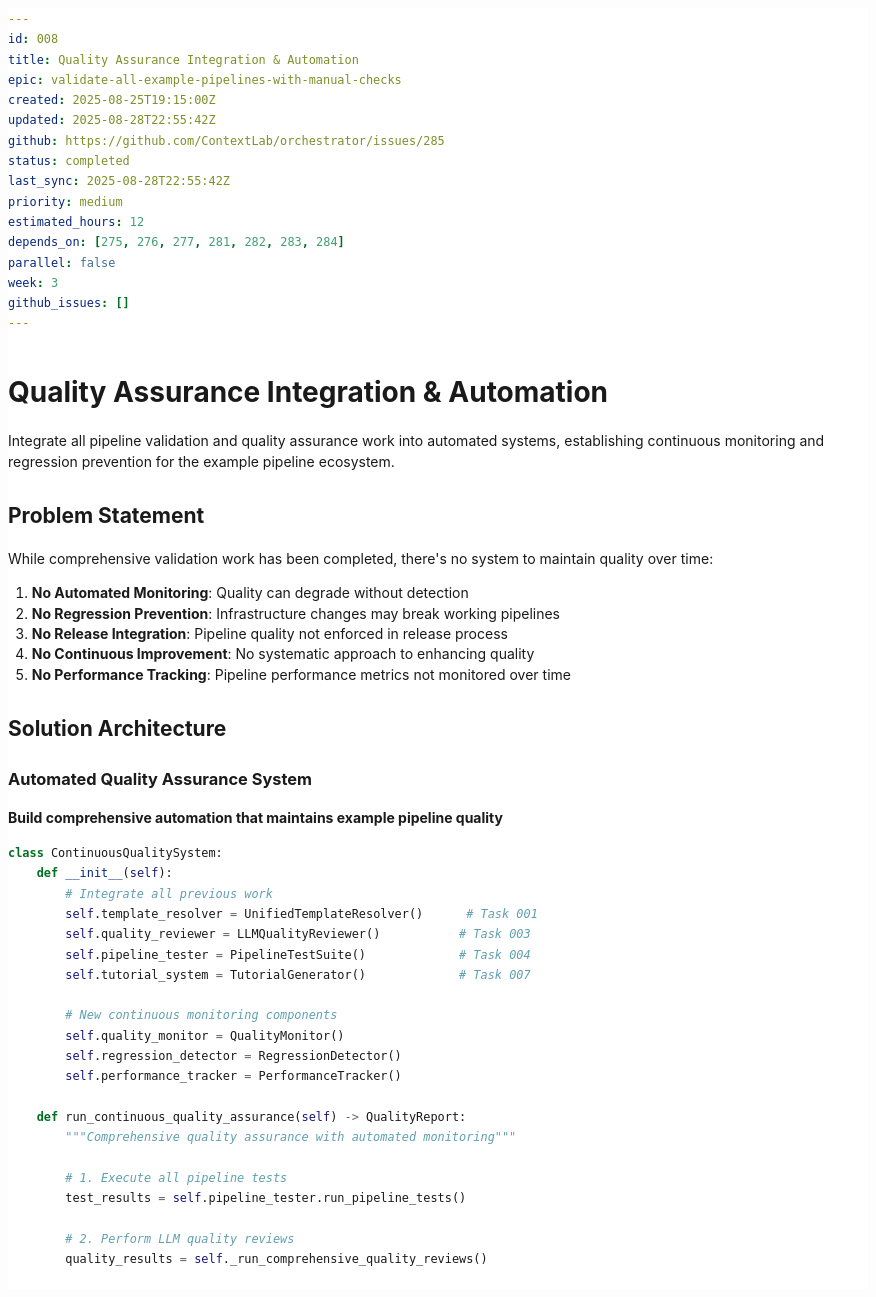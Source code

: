 ```yaml
---
id: 008
title: Quality Assurance Integration & Automation
epic: validate-all-example-pipelines-with-manual-checks
created: 2025-08-25T19:15:00Z
updated: 2025-08-28T22:55:42Z
github: https://github.com/ContextLab/orchestrator/issues/285
status: completed
last_sync: 2025-08-28T22:55:42Z
priority: medium
estimated_hours: 12
depends_on: [275, 276, 277, 281, 282, 283, 284]
parallel: false
week: 3
github_issues: []
---
```


# Quality Assurance Integration & Automation

Integrate all pipeline validation and quality assurance work into automated systems, establishing continuous monitoring and regression prevention for the example pipeline ecosystem.

## Problem Statement

While comprehensive validation work has been completed, there's no system to maintain quality over time:

1. **No Automated Monitoring**: Quality can degrade without detection
2. **No Regression Prevention**: Infrastructure changes may break working pipelines
3. **No Release Integration**: Pipeline quality not enforced in release process  
4. **No Continuous Improvement**: No systematic approach to enhancing quality
5. **No Performance Tracking**: Pipeline performance metrics not monitored over time

## Solution Architecture

### Automated Quality Assurance System
**Build comprehensive automation that maintains example pipeline quality**

```python
class ContinuousQualitySystem:
    def __init__(self):
        # Integrate all previous work
        self.template_resolver = UnifiedTemplateResolver()      # Task 001
        self.quality_reviewer = LLMQualityReviewer()           # Task 003  
        self.pipeline_tester = PipelineTestSuite()             # Task 004
        self.tutorial_system = TutorialGenerator()             # Task 007
        
        # New continuous monitoring components
        self.quality_monitor = QualityMonitor()
        self.regression_detector = RegressionDetector()
        self.performance_tracker = PerformanceTracker()
        
    def run_continuous_quality_assurance(self) -> QualityReport:
        """Comprehensive quality assurance with automated monitoring"""
        
        # 1. Execute all pipeline tests
        test_results = self.pipeline_tester.run_pipeline_tests()
        
        # 2. Perform LLM quality reviews
        quality_results = self._run_comprehensive_quality_reviews()
        
```
